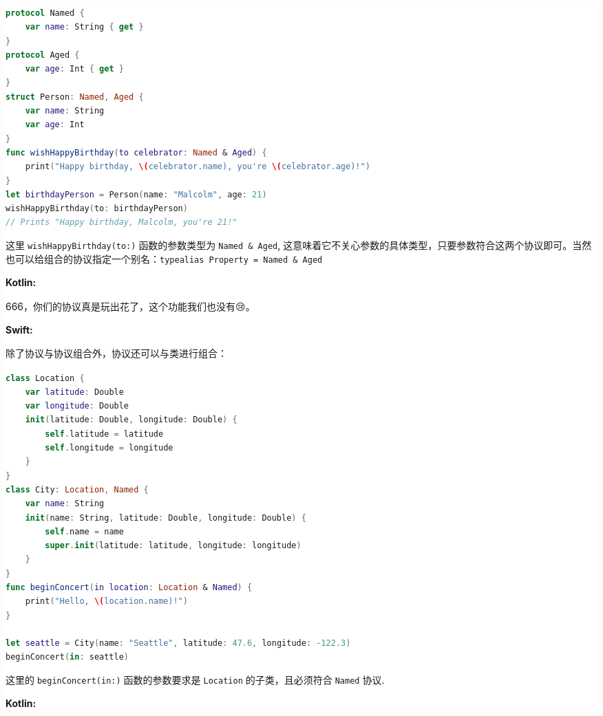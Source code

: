 ```swift
protocol Named {
    var name: String { get }
}
protocol Aged {
    var age: Int { get }
}
struct Person: Named, Aged {
    var name: String
    var age: Int
}
func wishHappyBirthday(to celebrator: Named & Aged) {
    print("Happy birthday, \(celebrator.name), you're \(celebrator.age)!")
}
let birthdayPerson = Person(name: "Malcolm", age: 21)
wishHappyBirthday(to: birthdayPerson)
// Prints "Happy birthday, Malcolm, you're 21!"
```
这里 `wishHappyBirthday(to:)` 函数的参数类型为 `Named & Aged`, 这意味着它不关心参数的具体类型，只要参数符合这两个协议即可。当然也可以给组合的协议指定一个别名：`typealias Property = Named & Aged`

**Kotlin:**

666，你们的协议真是玩出花了，这个功能我们也没有😢。

**Swift:** 

除了协议与协议组合外，协议还可以与类进行组合：

```swift
class Location {
    var latitude: Double
    var longitude: Double
    init(latitude: Double, longitude: Double) {
        self.latitude = latitude
        self.longitude = longitude
    }
}
class City: Location, Named {
    var name: String
    init(name: String, latitude: Double, longitude: Double) {
        self.name = name
        super.init(latitude: latitude, longitude: longitude)
    }
}
func beginConcert(in location: Location & Named) {
    print("Hello, \(location.name)!")
}
 
let seattle = City(name: "Seattle", latitude: 47.6, longitude: -122.3)
beginConcert(in: seattle)
```
这里的 `beginConcert(in:)` 函数的参数要求是 `Location` 的子类，且必须符合 `Named` 协议.

**Kotlin:**
